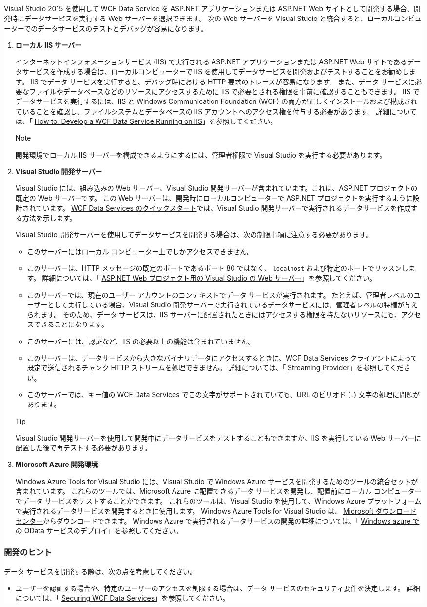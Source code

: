 Visual Studio 2015 を使用して WCF Data Service を ASP.NET アプリケーションまたは ASP.NET Web サイトとして開発する場合、開発時にデータサービスを実行する Web サーバーを選択できます。 次の Web サーバーを Visual Studio と統合すると、ローカルコンピューターでのデータサービスのテストとデバッグが容易になります。

1. **ローカル IIS サーバー**

     インターネットインフォメーションサービス (IIS) で実行される ASP.NET アプリケーションまたは ASP.NET Web サイトであるデータサービスを作成する場合は、ローカルコンピューターで IIS を使用してデータサービスを開発およびテストすることをお勧めします。 IIS でデータ サービスを実行すると、デバッグ時における HTTP 要求のトレースが容易になります。 また、データ サービスに必要なファイルやデータベースなどのリソースにアクセスするために IIS で必要とされる権限を事前に確認することもできます。 IIS でデータサービスを実行するには、IIS と Windows Communication Foundation (WCF) の両方が正しくインストールおよび構成されていることを確認し、ファイルシステムとデータベースの IIS アカウントへのアクセス権を付与する必要があります。 詳細については、「 [How to: Develop a WCF Data Service Running on IIS](how-to-develop-a-wcf-data-service-running-on-iis.md)」を参照してください。

    > [!NOTE]
    > 開発環境でローカル IIS サーバーを構成できるようにするには、管理者権限で Visual Studio を実行する必要があります。

2. **Visual Studio 開発サーバー**

     Visual Studio には、組み込みの Web サーバー、Visual Studio 開発サーバーが含まれています。これは、ASP.NET プロジェクトの既定の Web サーバーです。 この Web サーバーは、開発時にローカルコンピューターで ASP.NET プロジェクトを実行するように設計されています。 [WCF Data Services のクイックスタート](quickstart-wcf-data-services.md)では、Visual Studio 開発サーバーで実行されるデータサービスを作成する方法を示します。

     Visual Studio 開発サーバーを使用してデータサービスを開発する場合は、次の制限事項に注意する必要があります。

    - このサーバーにはローカル コンピューター上でしかアクセスできません。

    - このサーバーは、HTTP メッセージの既定のポートであるポート 80 ではなく、 `localhost` および特定のポートでリッスンします。 詳細については、「 [ASP.NET Web プロジェクト用の Visual Studio の Web サーバー](https://docs.microsoft.com/previous-versions/aspnet/58wxa9w5(v=vs.120))」を参照してください。

    - このサーバーでは、現在のユーザー アカウントのコンテキストでデータ サービスが実行されます。 たとえば、管理者レベルのユーザーとして実行している場合、Visual Studio 開発サーバーで実行されているデータサービスには、管理者レベルの特権が与えられます。 そのため、データ サービスは、IIS サーバーに配置されたときにはアクセスする権限を持たないリソースにも、アクセスできることになります。

    - このサーバーには、認証など、IIS の必要以上の機能は含まれていません。

    - このサーバーは、データサービスから大きなバイナリデータにアクセスするときに、WCF Data Services クライアントによって既定で送信されるチャンク HTTP ストリームを処理できません。 詳細については、「 [Streaming Provider](streaming-provider-wcf-data-services.md)」を参照してください。

    - このサーバーでは、キー値の WCF Data Services でこの文字がサポートされていても、URL のピリオド (`.`) 文字の処理に問題があります。

    > [!TIP]
    > Visual Studio 開発サーバーを使用して開発中にデータサービスをテストすることもできますが、IIS を実行している Web サーバーに配置した後で再テストする必要があります。

3. **Microsoft Azure 開発環境**

     Windows Azure Tools for Visual Studio には、Visual Studio で Windows Azure サービスを開発するためのツールの統合セットが含まれています。 これらのツールでは、Microsoft Azure に配置できるデータ サービスを開発し、配置前にローカル コンピューターでデータ サービスをテストすることができます。 これらのツールは、Visual Studio を使用して、Windows Azure プラットフォームで実行されるデータサービスを開発するときに使用します。 Windows Azure Tools for Visual Studio は、 [Microsoft ダウンロードセンター](https://go.microsoft.com/fwlink/?LinkID=201848)からダウンロードできます。 Windows Azure で実行されるデータサービスの開発の詳細については、「 [Windows azure での OData サービスのデプロイ](https://docs.microsoft.com/archive/blogs/astoriateam/deploying-an-odata-service-in-windows-azure)」を参照してください。

### <a name="development-tips"></a>開発のヒント

データ サービスを開発する際は、次の点を考慮してください。

- ユーザーを認証する場合や、特定のユーザーのアクセスを制限する場合は、データ サービスのセキュリティ要件を決定します。 詳細については、「 [Securing WCF Data Services](securing-wcf-data-services.md)」を参照してください。
